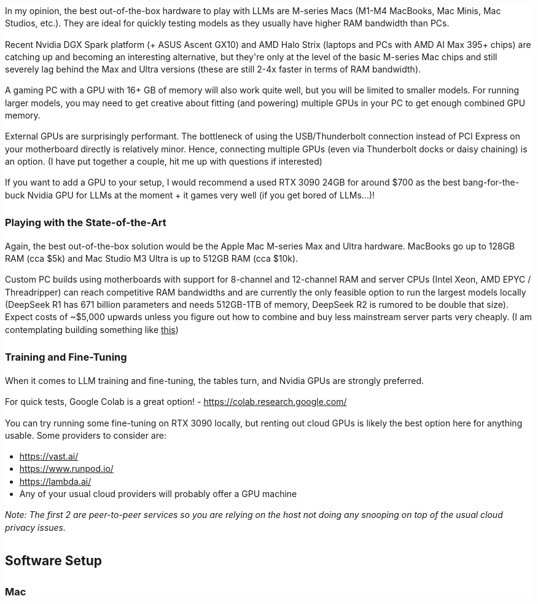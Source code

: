 In my opinion, the best out-of-the-box hardware to play with LLMs are M-series Macs (M1-M4 MacBooks, Mac Minis, Mac Studios, etc.). They are ideal for quickly testing models as they usually have higher RAM bandwidth than PCs.

Recent Nvidia DGX Spark platform (+ ASUS Ascent GX10) and AMD Halo Strix (laptops and PCs with AMD AI Max 395+ chips) are catching up and becoming an interesting alternative, but they're only at the level of the basic M-series Mac chips and still severely lag behind the Max and Ultra versions (these are still 2-4x faster in terms of RAM bandwidth).

A gaming PC with a GPU with 16+ GB of memory will also work quite well, but you will be limited to smaller models. For running larger models, you may need to get creative about fitting (and powering) multiple GPUs in your PC to get enough combined GPU memory.

External GPUs are surprisingly performant. The bottleneck of using the USB/Thunderbolt connection instead of PCI Express on your motherboard directly is relatively minor. Hence, connecting multiple GPUs (even via Thunderbolt docks or daisy chaining) is an option. (I have put together a couple, hit me up with questions if interested)

If you want to add a GPU to your setup, I would recommend a used RTX 3090 24GB for around $700 as the best bang-for-the-buck Nvidia GPU for LLMs at the moment + it games very well (if you get bored of LLMs...)!

### Playing with the State-of-the-Art
Again, the best out-of-the-box solution would be the Apple Mac M-series Max and Ultra hardware. MacBooks go up to 128GB RAM (cca $5k) and Mac Studio M3 Ultra is up to 512GB RAM (cca $10k).

Custom PC builds using motherboards with support for 8-channel and 12-channel RAM and server CPUs (Intel Xeon, AMD EPYC / Threadripper) can reach competitive RAM bandwidths and are currently the only feasible option to run the largest models locally (DeepSeek R1 has 671 billion parameters and needs 512GB-1TB of memory, DeepSeek R2 is rumored to be double that size). Expect costs of ~$5,000 upwards unless you figure out how to combine and buy less mainstream server parts very cheaply. (I am contemplating building something like [this](https://www.reddit.com/r/LocalLLaMA/comments/1k8xyvp/finally_got_10ts_deepseek_v30324_hybrid_fp8q4_k_m/))

### Training and Fine-Tuning
When it comes to LLM training and fine-tuning, the tables turn, and Nvidia GPUs are strongly preferred.

For quick tests, Google Colab is a great option! - https://colab.research.google.com/

You can try running some fine-tuning on RTX 3090 locally, but renting out cloud GPUs is likely the best option here for anything usable. Some providers to consider are:
- https://vast.ai/ 
- https://www.runpod.io/
- https://lambda.ai/ 
- Any of your usual cloud providers will probably offer a GPU machine

*Note: The first 2 are peer-to-peer services so you are relying on the host not doing any snooping on top of the usual cloud privacy issues.*

## Software Setup

### Mac
